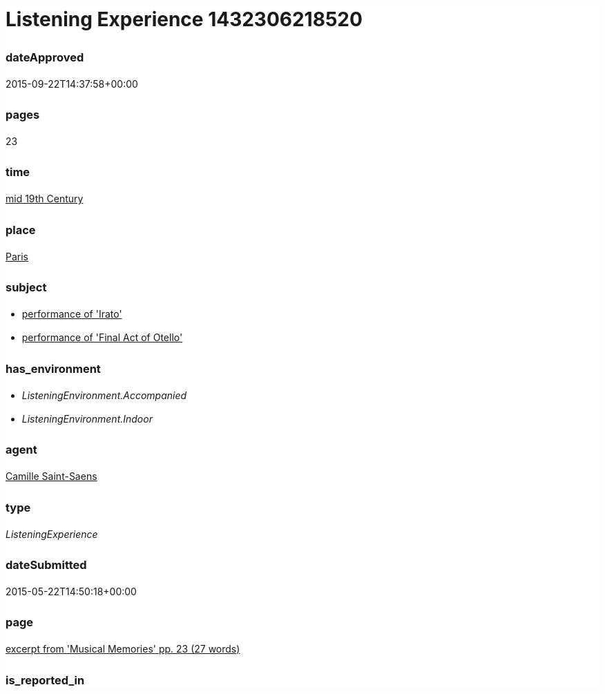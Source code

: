 # Listening Experience 1432306218520

### dateApproved


2015-09-22T14:37:58+00:00

### pages


23

### time


[mid 19th Century](#mid-19th-Century)

### place


[Paris](#Paris)

### subject

 - [performance of 'Irato'](#performance-of-'Irato')

 - [performance of 'Final Act of Otello'](#performance-of-'Final-Act-of-Otello')

### has_environment

 - *ListeningEnvironment.Accompanied*

 - *ListeningEnvironment.Indoor*

### agent


[Camille Saint-Saens](#Camille-Saint-Saens)

### type


*ListeningExperience*

### dateSubmitted


2015-05-22T14:50:18+00:00

### page


[excerpt from 'Musical Memories' pp. 23 (27 words)](#excerpt-from-'Musical-Memories'-pp.-23-(27-words))

### is_reported_in
